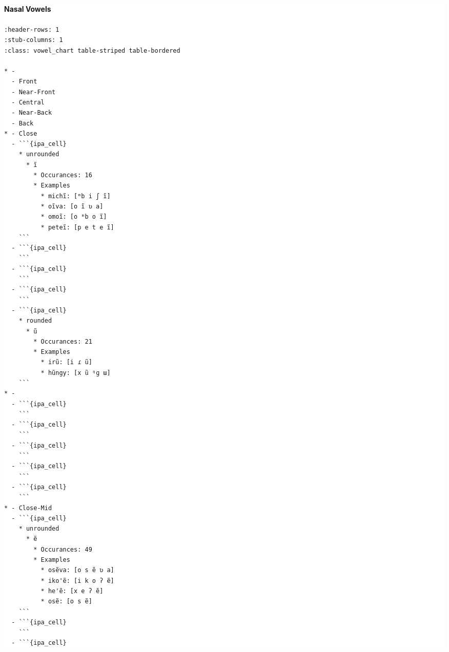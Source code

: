 
#### Nasal Vowels

``````{list-table}
:header-rows: 1
:stub-columns: 1
:class: vowel_chart table-striped table-bordered

* -
  - Front
  - Near-Front
  - Central
  - Near-Back
  - Back
* - Close
  - ```{ipa_cell}
    * unrounded
      * ĩ
        * Occurances: 16
        * Examples
          * michĩ: [ᵐb i ʃ ĩ]
          * oĩva: [o ĩ ʋ a]
          * omoĩ: [o ᵐb o ĩ]
          * peteĩ: [p e t e ĩ]
    ```
  - ```{ipa_cell}
    ```
  - ```{ipa_cell}
    ```
  - ```{ipa_cell}
    ```
  - ```{ipa_cell}
    * rounded
      * ũ
        * Occurances: 21
        * Examples
          * irũ: [i ɾ ũ]
          * hũngy: [x ũ ᵑɡ ɯ]
    ```
* -
  - ```{ipa_cell}
    ```
  - ```{ipa_cell}
    ```
  - ```{ipa_cell}
    ```
  - ```{ipa_cell}
    ```
  - ```{ipa_cell}
    ```
* - Close-Mid
  - ```{ipa_cell}
    * unrounded
      * ẽ
        * Occurances: 49
        * Examples
          * osẽva: [o s ẽ ʋ a]
          * iko'ẽ: [i k o ʔ ẽ]
          * he'ẽ: [x e ʔ ẽ]
          * osẽ: [o s ẽ]
    ```
  - ```{ipa_cell}
    ```
  - ```{ipa_cell}
``````
